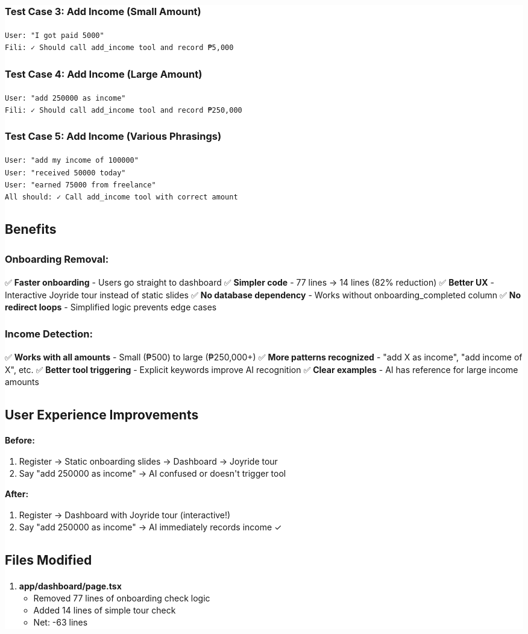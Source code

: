 ### Test Case 3: Add Income (Small Amount)
```
User: "I got paid 5000"
Fili: ✓ Should call add_income tool and record ₱5,000
```

### Test Case 4: Add Income (Large Amount)
```
User: "add 250000 as income"
Fili: ✓ Should call add_income tool and record ₱250,000
```

### Test Case 5: Add Income (Various Phrasings)
```
User: "add my income of 100000"
User: "received 50000 today"
User: "earned 75000 from freelance"
All should: ✓ Call add_income tool with correct amount
```

## Benefits

### Onboarding Removal:
✅ **Faster onboarding** - Users go straight to dashboard
✅ **Simpler code** - 77 lines → 14 lines (82% reduction)
✅ **Better UX** - Interactive Joyride tour instead of static slides
✅ **No database dependency** - Works without onboarding_completed column
✅ **No redirect loops** - Simplified logic prevents edge cases

### Income Detection:
✅ **Works with all amounts** - Small (₱500) to large (₱250,000+)
✅ **More patterns recognized** - "add X as income", "add income of X", etc.
✅ **Better tool triggering** - Explicit keywords improve AI recognition
✅ **Clear examples** - AI has reference for large income amounts

## User Experience Improvements

**Before:**
1. Register → Static onboarding slides → Dashboard → Joyride tour
2. Say "add 250000 as income" → AI confused or doesn't trigger tool

**After:**
1. Register → Dashboard with Joyride tour (interactive!)
2. Say "add 250000 as income" → AI immediately records income ✓

## Files Modified

1. **app/dashboard/page.tsx**
   - Removed 77 lines of onboarding check logic
   - Added 14 lines of simple tour check
   - Net: -63 lines
